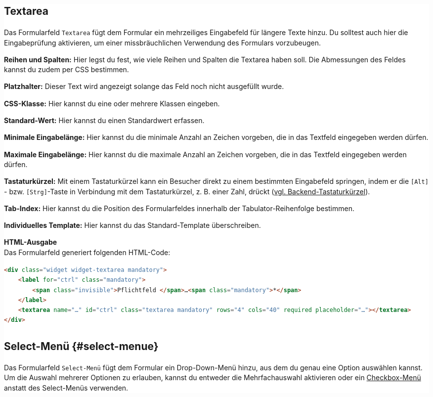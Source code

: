 
## Textarea

Das Formularfeld `Textarea` fügt dem Formular ein mehrzeiliges Eingabefeld für längere Texte hinzu. Du 
solltest auch hier die Eingabeprüfung aktivieren, um einer missbräuchlichen Verwendung des Formulars vorzubeugen.

**Reihen und Spalten:** Hier legst du fest, wie viele Reihen und Spalten die Textarea haben soll. Die Abmessungen des 
Feldes kannst du zudem per CSS bestimmen.

**Platzhalter:** Dieser Text wird angezeigt solange das Feld noch nicht ausgefüllt wurde.

**CSS-Klasse:** Hier kannst du eine oder mehrere Klassen eingeben.

**Standard-Wert:** Hier kannst du einen Standardwert erfassen.

**Minimale Eingabelänge:** Hier kannst du die minimale Anzahl an Zeichen vorgeben, die in das Textfeld eingegeben 
werden dürfen.

**Maximale Eingabelänge:** Hier kannst du die maximale Anzahl an Zeichen vorgeben, die in das Textfeld eingegeben 
werden dürfen.

**Tastaturkürzel:** Mit einem Tastaturkürzel kann ein Besucher direkt zu einem bestimmten Eingabefeld springen, indem 
er die `[Alt]`- bzw. `[Strg]`-Taste in Verbindung mit dem Tastaturkürzel, z. B. einer Zahl, 
drückt ([vgl. Backend-Tastaturkürzel](../../administrationsbereich/backend-tastaturkuerzel/)).

**Tab-Index:** Hier kannst du die Position des Formularfeldes innerhalb der Tabulator-Reihenfolge bestimmen.

**Individuelles Template:** Hier kannst du das Standard-Template überschreiben.

**HTML-Ausgabe**  
Das Formularfeld generiert folgenden HTML-Code:

```html
<div class="widget widget-textarea mandatory">
    <label for="ctrl" class="mandatory">
        <span class="invisible">Pflichtfeld </span>…<span class="mandatory">*</span>
    </label>
    <textarea name="…" id="ctrl" class="textarea mandatory" rows="4" cols="40" required placeholder="…"></textarea>
</div>
```


## Select-Menü {#select-menue}

Das Formularfeld `Select-Menü` fügt dem Formular ein Drop-Down-Menü hinzu, aus dem du genau eine Option 
auswählen kannst. Um die Auswahl mehrerer Optionen zu erlauben, kannst du entweder die Mehrfachauswahl aktivieren oder 
ein [Checkbox-Menü](#checkbox-menue) anstatt des Select-Menüs verwenden.
